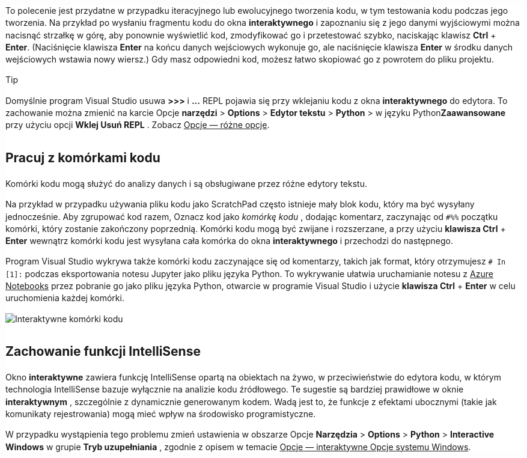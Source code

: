 To polecenie jest przydatne w przypadku iteracyjnego lub ewolucyjnego tworzenia kodu, w tym testowania kodu podczas jego tworzenia. Na przykład po wysłaniu fragmentu kodu do okna **interaktywnego** i zapoznaniu się z jego danymi wyjściowymi można nacisnąć strzałkę w górę, aby ponownie wyświetlić kod, zmodyfikować go i przetestować szybko, naciskając klawisz **Ctrl** + **Enter**. (Naciśnięcie klawisza **Enter** na końcu danych wejściowych wykonuje go, ale naciśnięcie klawisza **Enter** w środku danych wejściowych wstawia nowy wiersz.) Gdy masz odpowiedni kod, możesz łatwo skopiować go z powrotem do pliku projektu.

> [!Tip]
> Domyślnie program Visual Studio usuwa **>>>** i **...** REPL pojawia się przy wklejaniu kodu z okna **interaktywnego** do edytora. To zachowanie można zmienić na karcie Opcje **narzędzi**  >  **Options**  >  **Edytor tekstu**  >  **Python**  >  w języku Python**Zaawansowane** przy użyciu opcji **Wklej Usuń REPL** . Zobacz [Opcje — różne opcje](python-support-options-and-settings-in-visual-studio.md#miscellaneous-options).



## <a name="work-with-code-cells"></a>Pracuj z komórkami kodu

Komórki kodu mogą służyć do analizy danych i są obsługiwane przez różne edytory tekstu.

Na przykład w przypadku używania pliku kodu jako ScratchPad często istnieje mały blok kodu, który ma być wysyłany jednocześnie. Aby zgrupować kod razem, Oznacz kod jako *komórkę kodu* , dodając komentarz, zaczynając od `#%%` początku komórki, który zostanie zakończony poprzednią. Komórki kodu mogą być zwijane i rozszerzane, a przy użyciu **klawisza Ctrl** + **Enter** wewnątrz komórki kodu jest wysyłana cała komórka do okna **interaktywnego** i przechodzi do następnego.

Program Visual Studio wykrywa także komórki kodu zaczynające się od komentarzy, takich jak format, który otrzymujesz `# In[1]:` podczas eksportowania notesu Jupyter jako pliku języka Python. To wykrywanie ułatwia uruchamianie notesu z [Azure Notebooks](https://notebooks.azure.com/) przez pobranie go jako pliku języka Python, otwarcie w programie Visual Studio i użycie **klawisza Ctrl** + **Enter** w celu uruchomienia każdej komórki.

![Interaktywne komórki kodu](media/interactive-code-cells.png)

## <a name="intellisense-behavior"></a>Zachowanie funkcji IntelliSense

Okno **interaktywne** zawiera funkcję IntelliSense opartą na obiektach na żywo, w przeciwieństwie do edytora kodu, w którym technologia IntelliSense bazuje wyłącznie na analizie kodu źródłowego. Te sugestie są bardziej prawidłowe w oknie **interaktywnym** , szczególnie z dynamicznie generowanym kodem. Wadą jest to, że funkcje z efektami ubocznymi (takie jak komunikaty rejestrowania) mogą mieć wpływ na środowisko programistyczne.

W przypadku wystąpienia tego problemu zmień ustawienia w obszarze Opcje **Narzędzia**  >  **Options**  >  **Python**  >  **Interactive Windows** w grupie **Tryb uzupełniania** , zgodnie z opisem w temacie [Opcje — interaktywne Opcje systemu Windows](python-support-options-and-settings-in-visual-studio.md#interactive-windows-options).
